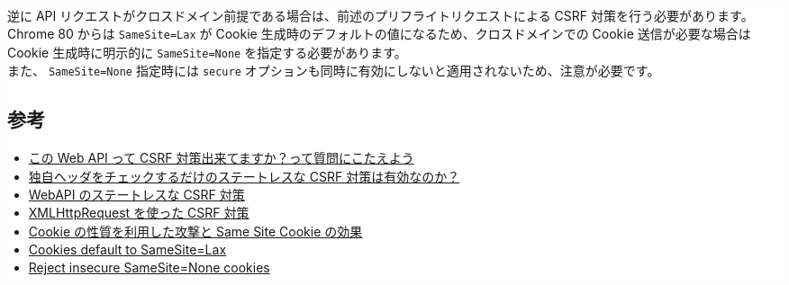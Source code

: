 逆に API リクエストがクロスドメイン前提である場合は、前述のプリフライトリクエストによる CSRF 対策を行う必要があります。  
Chrome 80 からは `SameSite=Lax` が Cookie 生成時のデフォルトの値になるため、クロスドメインでの Cookie 送信が必要な場合は Cookie 生成時に明示的に `SameSite=None` を指定する必要があります。  
また、 `SameSite=None` 指定時には `secure` オプションも同時に有効にしないと適用されないため、注意が必要です。

## 参考

- [この Web API って CSRF 対策出来てますか？って質問にこたえよう](https://qiita.com/maruloop/items/e14d02299bd136f4b1fc)
- [独自ヘッダをチェックするだけのステートレスな CSRF 対策は有効なのか？](http://blog.a-way-out.net/blog/2015/03/23/stateless-csrf-protection/)
- [WebAPI のステートレスな CSRF 対策](https://momijiame.hatenadiary.org/entry/20111204/1323000833)
- [XMLHttpRequest を使った CSRF 対策](http://hasegawa.hatenablog.com/entry/20130302/p1)
- [Cookie の性質を利用した攻撃と Same Site Cookie の効果](https://blog.jxck.io/entries/2018-10-26/same-site-cookie.html)
- [Cookies default to SameSite=Lax](https://www.chromestatus.com/feature/5088147346030592)
- [Reject insecure SameSite=None cookies
  ](https://www.chromestatus.com/feature/5633521622188032)
